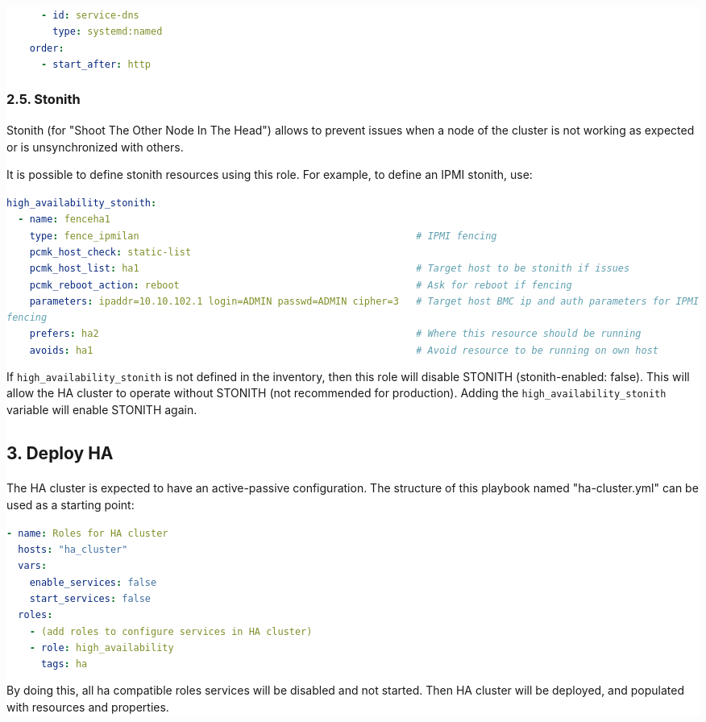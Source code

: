 ```yaml
      - id: service-dns
        type: systemd:named
    order:
      - start_after: http
```

### 2.5. Stonith

Stonith (for "Shoot The Other Node In The Head") allows to prevent issues when a
node of the cluster is not working as expected or is unsynchronized with others.

It is possible to define stonith resources using this role. For example, to
define an IPMI stonith, use:

```yaml
high_availability_stonith:
  - name: fenceha1
    type: fence_ipmilan                                                # IPMI fencing
    pcmk_host_check: static-list
    pcmk_host_list: ha1                                                # Target host to be stonith if issues
    pcmk_reboot_action: reboot                                         # Ask for reboot if fencing
    parameters: ipaddr=10.10.102.1 login=ADMIN passwd=ADMIN cipher=3   # Target host BMC ip and auth parameters for IPMI fencing
    prefers: ha2                                                       # Where this resource should be running
    avoids: ha1                                                        # Avoid resource to be running on own host
```

If `high_availability_stonith` is not defined in the inventory, then this role will disable STONITH (stonith-enabled: false). This will allow the HA cluster to operate without STONITH (not recommended for production). Adding the `high_availability_stonith` variable will enable STONITH again.

## 3. Deploy HA

The HA cluster is expected to have an active-passive configuration.
The structure of this playbook named "ha-cluster.yml" can be used as a starting
point:

```yaml
- name: Roles for HA cluster
  hosts: "ha_cluster"
  vars:
    enable_services: false
    start_services: false
  roles:
    - (add roles to configure services in HA cluster)
    - role: high_availability
      tags: ha
```

By doing this, all ha compatible roles services will be disabled and not started.
Then HA cluster will be deployed, and populated with resources and properties.
